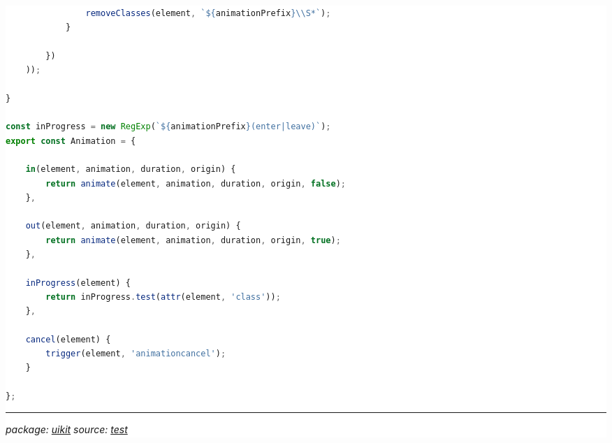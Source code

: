 ~~~javascript
                removeClasses(element, `${animationPrefix}\\S*`);
            }

        })
    ));

}

const inProgress = new RegExp(`${animationPrefix}(enter|leave)`);
export const Animation = {

    in(element, animation, duration, origin) {
        return animate(element, animation, duration, origin, false);
    },

    out(element, animation, duration, origin) {
        return animate(element, animation, duration, origin, true);
    },

    inProgress(element) {
        return inProgress.test(attr(element, 'class'));
    },

    cancel(element) {
        trigger(element, 'animationcancel');
    }

};

~~~

* * *

_package: [uikit](uikit.md)_ _source: [test](https://github.com/git+https://github.com/uikit/uikit.git/tree/master/undefined/./src/js/util/animation.js)_